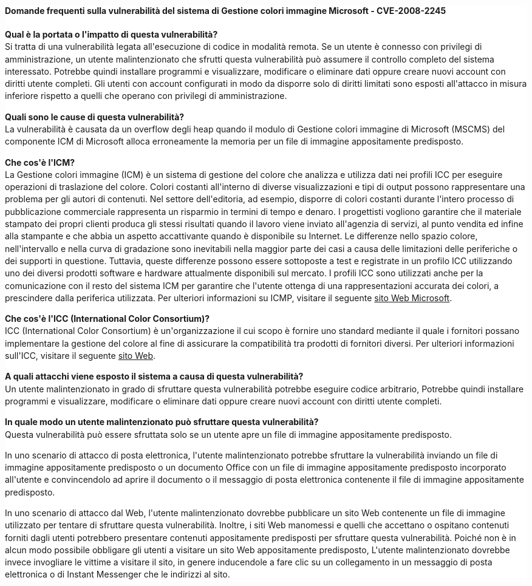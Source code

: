 #### Domande frequenti sulla vulnerabilità del sistema di Gestione colori immagine Microsoft - CVE-2008-2245
  
**Qual è la portata o l'impatto di questa vulnerabilità?**    
Si tratta di una vulnerabilità legata all'esecuzione di codice in modalità remota. Se un utente è connesso con privilegi di amministrazione, un utente malintenzionato che sfrutti questa vulnerabilità può assumere il controllo completo del sistema interessato. Potrebbe quindi installare programmi e visualizzare, modificare o eliminare dati oppure creare nuovi account con diritti utente completi. Gli utenti con account configurati in modo da disporre solo di diritti limitati sono esposti all'attacco in misura inferiore rispetto a quelli che operano con privilegi di amministrazione.
  
**Quali sono le cause di questa vulnerabilità?**    
La vulnerabilità è causata da un overflow degli heap quando il modulo di Gestione colori immagine di Microsoft (MSCMS) del componente ICM di Microsoft alloca erroneamente la memoria per un file di immagine appositamente predisposto.
  
**Che cos'è l'ICM?**    
La Gestione colori immagine (ICM) è un sistema di gestione del colore che analizza e utilizza dati nei profili ICC per eseguire operazioni di traslazione del colore. Colori costanti all'interno di diverse visualizzazioni e tipi di output possono rappresentare una problema per gli autori di contenuti. Nel settore dell'editoria, ad esempio, disporre di colori costanti durante l'intero processo di pubblicazione commerciale rappresenta un risparmio in termini di tempo e denaro. I progettisti vogliono garantire che il materiale stampato dei propri clienti produca gli stessi risultati quando il lavoro viene inviato all'agenzia di servizi, al punto vendita ed infine alla stampante e che abbia un aspetto accattivante quando è disponibile su Internet. Le differenze nello spazio colore, nell'intervallo e nella curva di gradazione sono inevitabili nella maggior parte dei casi a causa delle limitazioni delle periferiche o dei supporti in questione. Tuttavia, queste differenze possono essere sottoposte a test e registrate in un profilo ICC utilizzando uno dei diversi prodotti software e hardware attualmente disponibili sul mercato. I profili ICC sono utilizzati anche per la comunicazione con il resto del sistema ICM per garantire che l'utente ottenga di una rappresentazioni accurata dei colori, a prescindere dalla periferica utilizzata. Per ulteriori informazioni su ICMP, visitare il seguente [sito Web Microsoft](http://www.microsoft.com/whdc/archive/icmwp.mspx).
  
**Che cos'è l'ICC (International Color Consortium)?**  
ICC (International Color Consortium) è un'organizzazione il cui scopo è fornire uno standard mediante il quale i fornitori possano implementare la gestione del colore al fine di assicurare la compatibilità tra prodotti di fornitori diversi. Per ulteriori informazioni sull'ICC, visitare il seguente [sito Web](http://www.color.org/).
  
**A quali attacchi viene esposto il sistema a causa di questa vulnerabilità?**    
Un utente malintenzionato in grado di sfruttare questa vulnerabilità potrebbe eseguire codice arbitrario, Potrebbe quindi installare programmi e visualizzare, modificare o eliminare dati oppure creare nuovi account con diritti utente completi.
  
**In quale modo un utente malintenzionato può sfruttare questa vulnerabilità?**    
Questa vulnerabilità può essere sfruttata solo se un utente apre un file di immagine appositamente predisposto.
  
In uno scenario di attacco di posta elettronica, l'utente malintenzionato potrebbe sfruttare la vulnerabilità inviando un file di immagine appositamente predisposto o un documento Office con un file di immagine appositamente predisposto incorporato all'utente e convincendolo ad aprire il documento o il messaggio di posta elettronica contenente il file di immagine appositamente predisposto.
  
In uno scenario di attacco dal Web, l'utente malintenzionato dovrebbe pubblicare un sito Web contenente un file di immagine utilizzato per tentare di sfruttare questa vulnerabilità. Inoltre, i siti Web manomessi e quelli che accettano o ospitano contenuti forniti dagli utenti potrebbero presentare contenuti appositamente predisposti per sfruttare questa vulnerabilità. Poiché non è in alcun modo possibile obbligare gli utenti a visitare un sito Web appositamente predisposto, L'utente malintenzionato dovrebbe invece invogliare le vittime a visitare il sito, in genere inducendole a fare clic su un collegamento in un messaggio di posta elettronica o di Instant Messenger che le indirizzi al sito.
  
